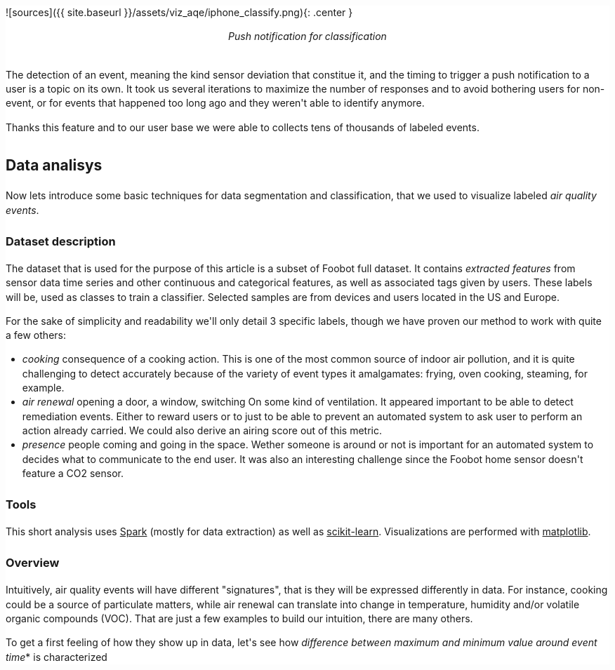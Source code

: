 ![sources]({{ site.baseurl }}/assets/viz_aqe/iphone_classify.png){: .center }
<center><i>Push notification for classification</i></center>
<br/>

The detection of an event, meaning the kind sensor deviation that constitue it, and the timing to trigger a push notification to a user is a topic on its own. It took us several iterations to maximize the number of responses and to avoid bothering users for non-event, or for events that happened too long ago and they weren't able to identify anymore.

Thanks this feature and to our user base we were able to collects tens of thousands of labeled events.

## Data analisys

Now lets introduce some basic techniques for data segmentation and classification, that we used to visualize labeled _air quality events_.

### Dataset description

The dataset that is used for the purpose of this article is a subset of Foobot full dataset. It contains _extracted features_ from sensor data time series and other continuous and categorical features, as well as associated tags given by users. These labels will be, used as classes to train a classifier. Selected samples are from devices and users located in the US and Europe.

For the sake of simplicity and readability we'll only detail 3 specific labels, though we have proven our method to work with quite a few others:
- _cooking_ consequence of a cooking action. This is one of the most common source of indoor air pollution, and it is quite challenging to detect accurately because of the variety of event types it amalgamates: frying, oven cooking, steaming, for example.
- _air renewal_ opening a door, a window, switching On some kind of ventilation. It appeared important to be able to detect remediation events. Either to reward users or to just to be able to prevent an automated system to ask user to perform an action already carried. We could also derive an airing score out of this metric.
- _presence_ people coming and going in the space. Wether someone is around or not is important for an automated system to decides what to communicate to the end user. It was also an interesting challenge since the Foobot home sensor doesn't feature a CO2 sensor.

### Tools

This short analysis uses [Spark](https://spark.apache.org) (mostly for data extraction) as well as [scikit-learn](http://scikit-learn.org/). Visualizations are performed with [matplotlib](https://matplotlib.org/).

### Overview

Intuitively, air quality events will have different "signatures", that is they will be expressed differently in data. For instance, cooking could be a source of particulate matters, while air renewal can translate into change in temperature, humidity and/or volatile organic compounds (VOC). That are just a few examples to build our intuition, there are many others.

To get a first feeling of how they show up in data, let's see how _difference between maximum and minimum value around event time_* is characterized
